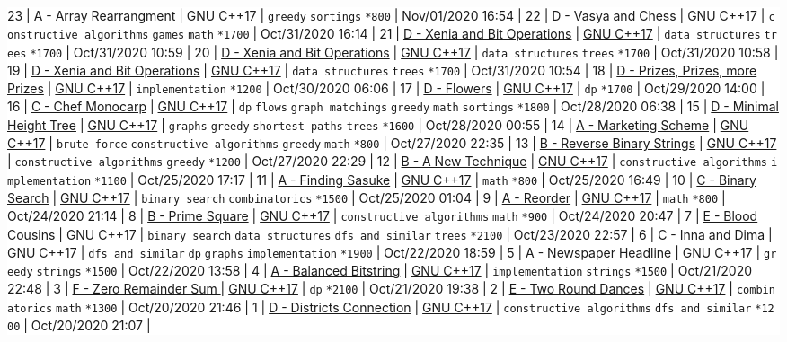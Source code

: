 23 | [A - Array Rearrangment](https://codeforces.com/contest/1445/problem/A) | [GNU C++17](./codeforces/1445/A.cpp) | `greedy` `sortings` `*800` | Nov/01/2020 16:54 | 
22 | [D - Vasya and Chess](https://codeforces.com/contest/493/problem/D) | [GNU C++17](./codeforces/493/D.cpp) | `constructive algorithms` `games` `math` `*1700` | Oct/31/2020 16:14 | 
21 | [D - Xenia and Bit Operations](https://codeforces.com/contest/339/problem/D) | [GNU C++17](./codeforces/339/D.cpp) | `data structures` `trees` `*1700` | Oct/31/2020 10:59 | 
20 | [D - Xenia and Bit Operations](https://codeforces.com/contest/339/problem/D) | [GNU C++17](./codeforces/339/D.cpp) | `data structures` `trees` `*1700` | Oct/31/2020 10:58 | 
19 | [D - Xenia and Bit Operations](https://codeforces.com/contest/339/problem/D) | [GNU C++17](./codeforces/339/D.cpp) | `data structures` `trees` `*1700` | Oct/31/2020 10:54 | 
18 | [D - Prizes, Prizes, more Prizes](https://codeforces.com/contest/208/problem/D) | [GNU C++17](./codeforces/208/D.cpp) | `implementation` `*1200` | Oct/30/2020 06:06 | 
17 | [D - Flowers](https://codeforces.com/contest/474/problem/D) | [GNU C++17](./codeforces/474/D.cpp) | `dp` `*1700` | Oct/29/2020 14:00 | 
16 | [C - Chef Monocarp](https://codeforces.com/contest/1437/problem/C) | [GNU C++17](./codeforces/1437/C.cpp) | `dp` `flows` `graph matchings` `greedy` `math` `sortings` `*1800` | Oct/28/2020 06:38 | 
15 | [D - Minimal Height Tree](https://codeforces.com/contest/1437/problem/D) | [GNU C++17](./codeforces/1437/D.cpp) | `graphs` `greedy` `shortest paths` `trees` `*1600` | Oct/28/2020 00:55 | 
14 | [A - Marketing Scheme](https://codeforces.com/contest/1437/problem/A) | [GNU C++17](./codeforces/1437/A.cpp) | `brute force` `constructive algorithms` `greedy` `math` `*800` | Oct/27/2020 22:35 | 
13 | [B - Reverse Binary Strings](https://codeforces.com/contest/1437/problem/B) | [GNU C++17](./codeforces/1437/B.cpp) | `constructive algorithms` `greedy` `*1200` | Oct/27/2020 22:29 | 
12 | [B - A New Technique](https://codeforces.com/contest/1435/problem/B) | [GNU C++17](./codeforces/1435/B.cpp) | `constructive algorithms` `implementation` `*1100` | Oct/25/2020 17:17 | 
11 | [A - Finding Sasuke](https://codeforces.com/contest/1435/problem/A) | [GNU C++17](./codeforces/1435/A.cpp) | `math` `*800` | Oct/25/2020 16:49 | 
10 | [C - Binary Search](https://codeforces.com/contest/1436/problem/C) | [GNU C++17](./codeforces/1436/C.cpp) | `binary search` `combinatorics` `*1500` | Oct/25/2020 01:04 | 
9 | [A - Reorder](https://codeforces.com/contest/1436/problem/A) | [GNU C++17](./codeforces/1436/A.cpp) | `math` `*800` | Oct/24/2020 21:14 | 
8 | [B - Prime Square](https://codeforces.com/contest/1436/problem/B) | [GNU C++17](./codeforces/1436/B.cpp) | `constructive algorithms` `math` `*900` | Oct/24/2020 20:47 | 
7 | [E - Blood Cousins](https://codeforces.com/contest/208/problem/E) | [GNU C++17](./codeforces/208/E.cpp) | `binary search` `data structures` `dfs and similar` `trees` `*2100` | Oct/23/2020 22:57 | 
6 | [C - Inna and Dima](https://codeforces.com/contest/374/problem/C) | [GNU C++17](./codeforces/374/C.cpp) | `dfs and similar` `dp` `graphs` `implementation` `*1900` | Oct/22/2020 18:59 | 
5 | [A - Newspaper Headline](https://codeforces.com/contest/91/problem/A) | [GNU C++17](./codeforces/91/A.cpp) | `greedy` `strings` `*1500` | Oct/22/2020 13:58 | 
4 | [A - Balanced Bitstring](https://codeforces.com/contest/1404/problem/A) | [GNU C++17](./codeforces/1404/A.cpp) | `implementation` `strings` `*1500` | Oct/21/2020 22:48 | 
3 | [F - Zero Remainder Sum ](https://codeforces.com/contest/1433/problem/F) | [GNU C++17](./codeforces/1433/F.cpp) | `dp` `*2100` | Oct/21/2020 19:38 | 
2 | [E - Two Round Dances](https://codeforces.com/contest/1433/problem/E) | [GNU C++17](./codeforces/1433/E.cpp) | `combinatorics` `math` `*1300` | Oct/20/2020 21:46 | 
1 | [D - Districts Connection](https://codeforces.com/contest/1433/problem/D) | [GNU C++17](./codeforces/1433/D.cpp) | `constructive algorithms` `dfs and similar` `*1200` | Oct/20/2020 21:07 | 